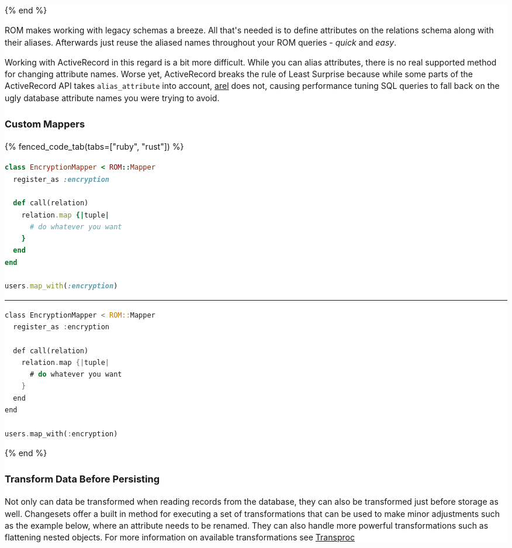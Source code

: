 {% end %}

ROM makes working with legacy schemas a breeze. All that's needed is to define attributes on the relations schema along with their aliases. Afterwards just reuse the aliased names throughout your ROM queries - *quick* and *easy*.

Working with ActiveRecord in this regard is a bit more difficult. While you can alias attributes, there is no real supported method for changing attribute names. Worse yet, ActiveRecord breaks the rule of Least Surprise because while some parts of the ActiveRecord API takes `alias_attribute` into account, [arel](https://github.com/rails/arel) does not, causing performance tuning SQL queries to fall back on the ugly database attribute names you were trying to avoid.

### Custom Mappers

{% fenced_code_tab(tabs=["ruby", "rust"]) %}

```ruby
class EncryptionMapper < ROM::Mapper
  register_as :encryption

  def call(relation)
    relation.map {|tuple|
      # do whatever you want
    }
  end
end

users.map_with(:encryption)
```

---

```rust
class EncryptionMapper < ROM::Mapper
  register_as :encryption

  def call(relation)
    relation.map {|tuple|
      # do whatever you want
    }
  end
end

users.map_with(:encryption)
```

{% end %}

### Transform Data Before Persisting

Not only can data be transformed when reading records from the database, they can also be transformed just before storage as well. Changesets offer a built in method for executing a set of transformations that can be used to make minor adjustments such as the example below, where an attribute needs to be renamed.  They can also handle more powerful transformations such as flattening nested objects. For more information on available transformations see [Transproc](https://github.com/solnic/transproc)
